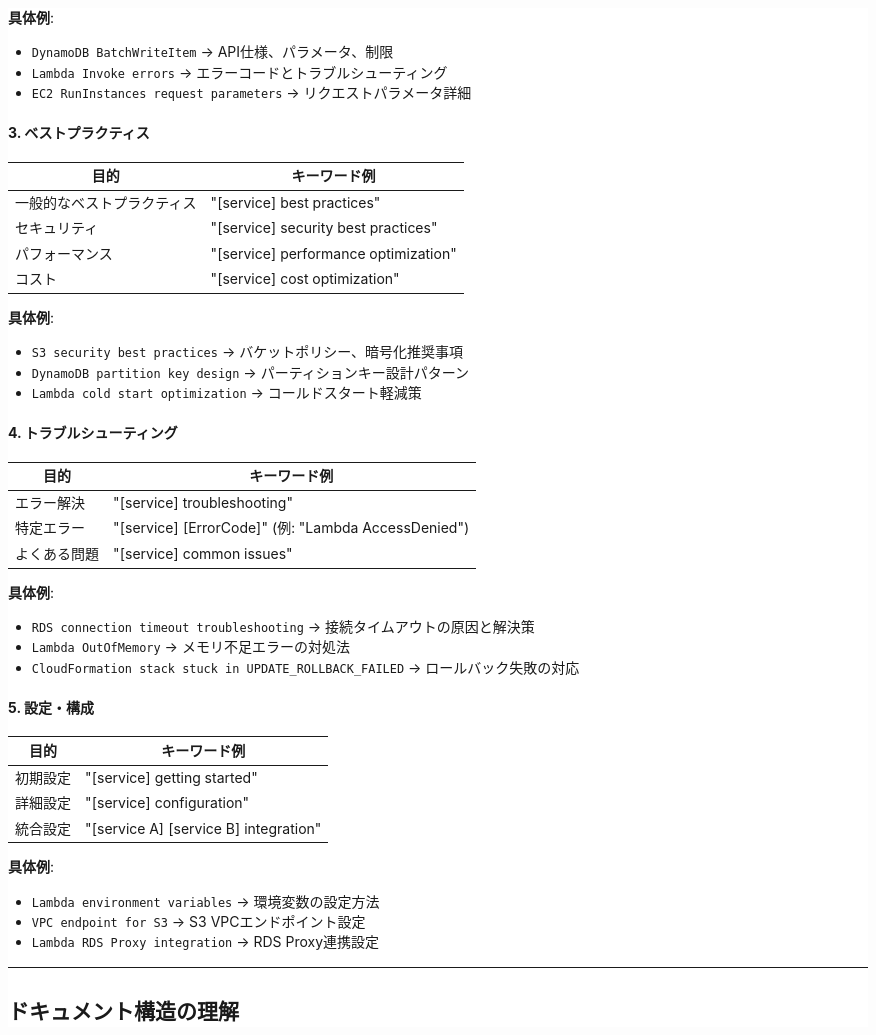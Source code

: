 **具体例**:
- `DynamoDB BatchWriteItem` → API仕様、パラメータ、制限
- `Lambda Invoke errors` → エラーコードとトラブルシューティング
- `EC2 RunInstances request parameters` → リクエストパラメータ詳細

#### 3. ベストプラクティス

| 目的 | キーワード例 |
|------|------------|
| 一般的なベストプラクティス | "[service] best practices" |
| セキュリティ | "[service] security best practices" |
| パフォーマンス | "[service] performance optimization" |
| コスト | "[service] cost optimization" |

**具体例**:
- `S3 security best practices` → バケットポリシー、暗号化推奨事項
- `DynamoDB partition key design` → パーティションキー設計パターン
- `Lambda cold start optimization` → コールドスタート軽減策

#### 4. トラブルシューティング

| 目的 | キーワード例 |
|------|------------|
| エラー解決 | "[service] troubleshooting" |
| 特定エラー | "[service] [ErrorCode]" (例: "Lambda AccessDenied") |
| よくある問題 | "[service] common issues" |

**具体例**:
- `RDS connection timeout troubleshooting` → 接続タイムアウトの原因と解決策
- `Lambda OutOfMemory` → メモリ不足エラーの対処法
- `CloudFormation stack stuck in UPDATE_ROLLBACK_FAILED` → ロールバック失敗の対応

#### 5. 設定・構成

| 目的 | キーワード例 |
|------|------------|
| 初期設定 | "[service] getting started" |
| 詳細設定 | "[service] configuration" |
| 統合設定 | "[service A] [service B] integration" |

**具体例**:
- `Lambda environment variables` → 環境変数の設定方法
- `VPC endpoint for S3` → S3 VPCエンドポイント設定
- `Lambda RDS Proxy integration` → RDS Proxy連携設定

---

## ドキュメント構造の理解
